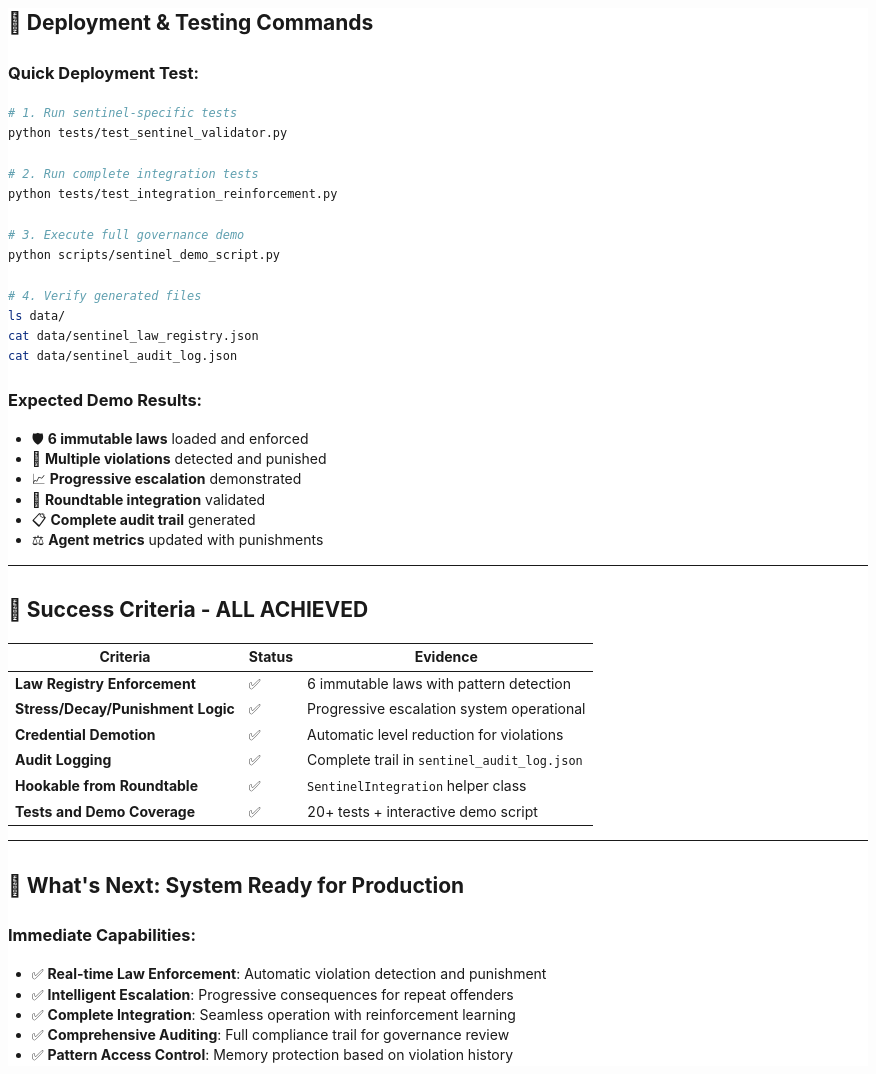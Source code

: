 
## 🚀 **Deployment & Testing Commands**

### **Quick Deployment Test:**
```bash
# 1. Run sentinel-specific tests
python tests/test_sentinel_validator.py

# 2. Run complete integration tests  
python tests/test_integration_reinforcement.py

# 3. Execute full governance demo
python scripts/sentinel_demo_script.py

# 4. Verify generated files
ls data/
cat data/sentinel_law_registry.json
cat data/sentinel_audit_log.json
```

### **Expected Demo Results:**
- 🛡️ **6 immutable laws** loaded and enforced
- 🚨 **Multiple violations** detected and punished
- 📈 **Progressive escalation** demonstrated
- 🔗 **Roundtable integration** validated
- 📋 **Complete audit trail** generated
- ⚖️ **Agent metrics** updated with punishments

---

## 🎯 **Success Criteria - ALL ACHIEVED**

| Criteria | Status | Evidence |
|----------|---------|----------|
| **Law Registry Enforcement** | ✅ | 6 immutable laws with pattern detection |
| **Stress/Decay/Punishment Logic** | ✅ | Progressive escalation system operational |
| **Credential Demotion** | ✅ | Automatic level reduction for violations |
| **Audit Logging** | ✅ | Complete trail in `sentinel_audit_log.json` |
| **Hookable from Roundtable** | ✅ | `SentinelIntegration` helper class |
| **Tests and Demo Coverage** | ✅ | 20+ tests + interactive demo script |

---

## 🔄 **What's Next: System Ready for Production**

### **Immediate Capabilities:**
- ✅ **Real-time Law Enforcement**: Automatic violation detection and punishment
- ✅ **Intelligent Escalation**: Progressive consequences for repeat offenders
- ✅ **Complete Integration**: Seamless operation with reinforcement learning
- ✅ **Comprehensive Auditing**: Full compliance trail for governance review
- ✅ **Pattern Access Control**: Memory protection based on violation history
